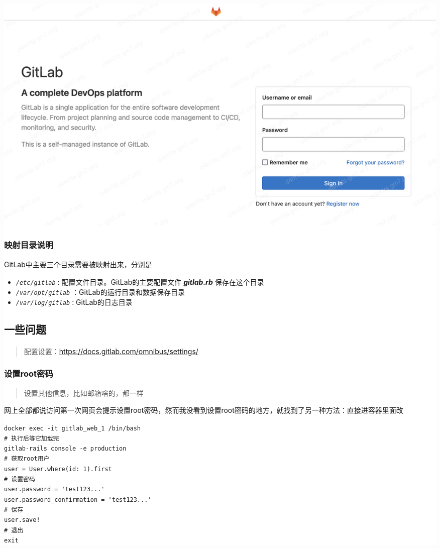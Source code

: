 ![image-20220108152616019](gitlab搭建.assets/image-20220108152616019.png)

### 映射目录说明

GitLab中主要三个目录需要被映射出来，分别是

- *`/etc/gitlab`* : 配置文件目录。GitLab的主要配置文件 ***gitlab.rb*** 保存在这个目录
- *`/var/opt/gitlab`* ：GitLab的运行目录和数据保存目录
- *`/var/log/gitlab`* : GitLab的日志目录

## 一些问题

> 配置设置：https://docs.gitlab.com/omnibus/settings/

### 设置root密码

> 设置其他信息，比如邮箱啥的，都一样

网上全部都说访问第一次网页会提示设置root密码，然而我没看到设置root密码的地方，就找到了另一种方法：直接进容器里面改

```shell
docker exec -it gitlab_web_1 /bin/bash
# 执行后等它加载完
gitlab-rails console -e production
# 获取root用户
user = User.where(id: 1).first
# 设置密码
user.password = 'test123...'
user.password_confirmation = 'test123...'
# 保存
user.save!
# 退出
exit
```
